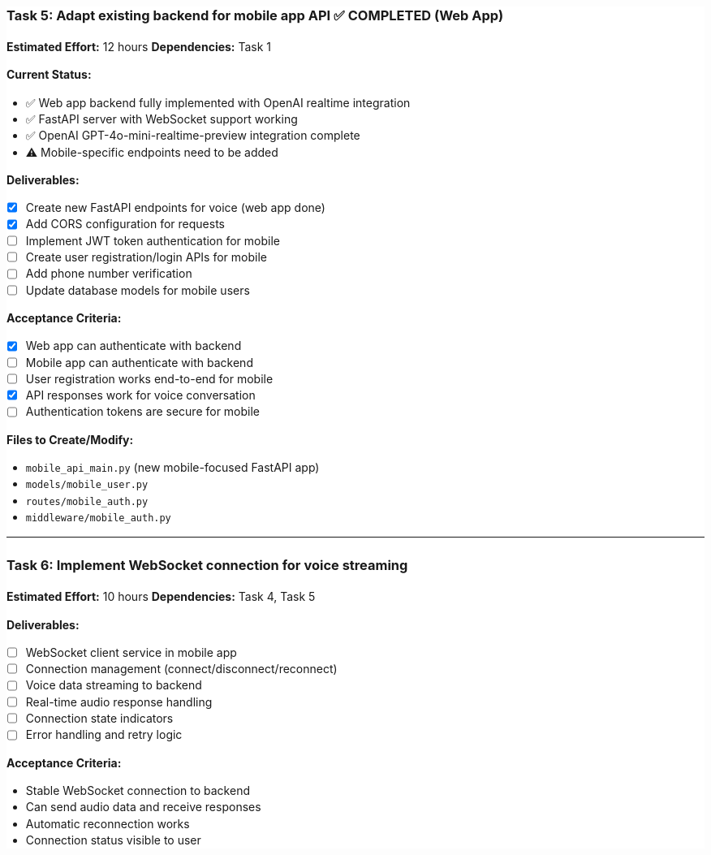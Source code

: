 
### Task 5: Adapt existing backend for mobile app API ✅ **COMPLETED** (Web App)
**Estimated Effort:** 12 hours
**Dependencies:** Task 1

**Current Status:**
- ✅ Web app backend fully implemented with OpenAI realtime integration
- ✅ FastAPI server with WebSocket support working
- ✅ OpenAI GPT-4o-mini-realtime-preview integration complete
- ⚠️ Mobile-specific endpoints need to be added

**Deliverables:**
- [x] Create new FastAPI endpoints for voice (web app done)
- [x] Add CORS configuration for requests
- [ ] Implement JWT token authentication for mobile
- [ ] Create user registration/login APIs for mobile
- [ ] Add phone number verification
- [ ] Update database models for mobile users

**Acceptance Criteria:**
- [x] Web app can authenticate with backend
- [ ] Mobile app can authenticate with backend
- [ ] User registration works end-to-end for mobile
- [x] API responses work for voice conversation
- [ ] Authentication tokens are secure for mobile

**Files to Create/Modify:**
- `mobile_api_main.py` (new mobile-focused FastAPI app)
- `models/mobile_user.py`
- `routes/mobile_auth.py`
- `middleware/mobile_auth.py`

---

### Task 6: Implement WebSocket connection for voice streaming
**Estimated Effort:** 10 hours
**Dependencies:** Task 4, Task 5

**Deliverables:**
- [ ] WebSocket client service in mobile app
- [ ] Connection management (connect/disconnect/reconnect)
- [ ] Voice data streaming to backend
- [ ] Real-time audio response handling
- [ ] Connection state indicators
- [ ] Error handling and retry logic

**Acceptance Criteria:**
- Stable WebSocket connection to backend
- Can send audio data and receive responses
- Automatic reconnection works
- Connection status visible to user
